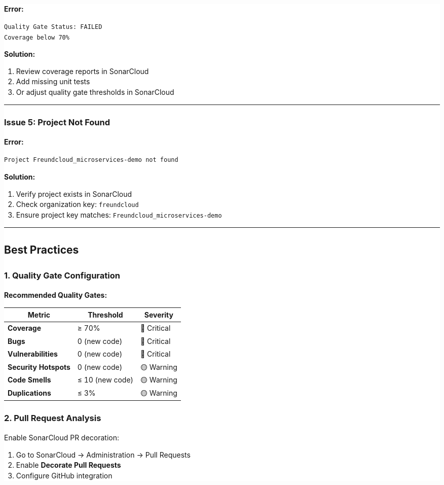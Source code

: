 **Error:**
```
Quality Gate Status: FAILED
Coverage below 70%
```

**Solution:**
1. Review coverage reports in SonarCloud
2. Add missing unit tests
3. Or adjust quality gate thresholds in SonarCloud

---

### Issue 5: Project Not Found

**Error:**
```
Project Freundcloud_microservices-demo not found
```

**Solution:**
1. Verify project exists in SonarCloud
2. Check organization key: `freundcloud`
3. Ensure project key matches: `Freundcloud_microservices-demo`

---

## Best Practices

### 1. Quality Gate Configuration

**Recommended Quality Gates:**

| Metric | Threshold | Severity |
|--------|-----------|----------|
| **Coverage** | ≥ 70% | 🔴 Critical |
| **Bugs** | 0 (new code) | 🔴 Critical |
| **Vulnerabilities** | 0 (new code) | 🔴 Critical |
| **Security Hotspots** | 0 (new code) | 🟡 Warning |
| **Code Smells** | ≤ 10 (new code) | 🟡 Warning |
| **Duplications** | ≤ 3% | 🟡 Warning |

### 2. Pull Request Analysis

Enable SonarCloud PR decoration:

1. Go to SonarCloud → Administration → Pull Requests
2. Enable **Decorate Pull Requests**
3. Configure GitHub integration
